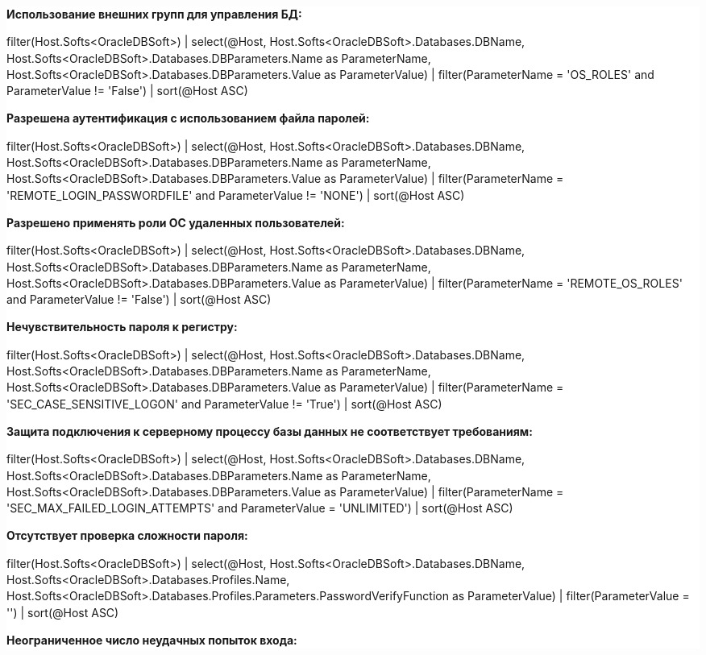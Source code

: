 **Использование внешних групп для управления БД:**

filter(Host.Softs\<OracleDBSoft\>) \| select(@Host,
Host.Softs\<OracleDBSoft\>.Databases.DBName,
Host.Softs\<OracleDBSoft\>.Databases.DBParameters.Name as ParameterName,
Host.Softs\<OracleDBSoft\>.Databases.DBParameters.Value as
ParameterValue) \| filter(ParameterName = \'OS_ROLES\' and
ParameterValue != \'False\') \| sort(@Host ASC)

**Разрешена аутентификация с использованием файла паролей:**

filter(Host.Softs\<OracleDBSoft\>) \| select(@Host,
Host.Softs\<OracleDBSoft\>.Databases.DBName,
Host.Softs\<OracleDBSoft\>.Databases.DBParameters.Name as ParameterName,
Host.Softs\<OracleDBSoft\>.Databases.DBParameters.Value as
ParameterValue) \| filter(ParameterName = \'REMOTE_LOGIN_PASSWORDFILE\'
and ParameterValue != \'NONE\') \| sort(@Host ASC)

**Разрешено применять роли ОС удаленных пользователей:**

filter(Host.Softs\<OracleDBSoft\>) \| select(@Host,
Host.Softs\<OracleDBSoft\>.Databases.DBName,
Host.Softs\<OracleDBSoft\>.Databases.DBParameters.Name as ParameterName,
Host.Softs\<OracleDBSoft\>.Databases.DBParameters.Value as
ParameterValue) \| filter(ParameterName = \'REMOTE_OS_ROLES\' and
ParameterValue != \'False\') \| sort(@Host ASC)

**Нечувствительность пароля к регистру:**

filter(Host.Softs\<OracleDBSoft\>) \| select(@Host,
Host.Softs\<OracleDBSoft\>.Databases.DBName,
Host.Softs\<OracleDBSoft\>.Databases.DBParameters.Name as ParameterName,
Host.Softs\<OracleDBSoft\>.Databases.DBParameters.Value as
ParameterValue) \| filter(ParameterName = \'SEC_CASE_SENSITIVE_LOGON\'
and ParameterValue != \'True\') \| sort(@Host ASC)

**Защита подключения к серверному процессу базы данных не соответствует
требованиям:**

filter(Host.Softs\<OracleDBSoft\>) \| select(@Host,
Host.Softs\<OracleDBSoft\>.Databases.DBName,
Host.Softs\<OracleDBSoft\>.Databases.DBParameters.Name as ParameterName,
Host.Softs\<OracleDBSoft\>.Databases.DBParameters.Value as
ParameterValue) \| filter(ParameterName =
\'SEC_MAX_FAILED_LOGIN_ATTEMPTS\' and ParameterValue = \'UNLIMITED\') \|
sort(@Host ASC)

**Отсутствует проверка сложности пароля:**

filter(Host.Softs\<OracleDBSoft\>) \| select(@Host,
Host.Softs\<OracleDBSoft\>.Databases.DBName,
Host.Softs\<OracleDBSoft\>.Databases.Profiles.Name,
Host.Softs\<OracleDBSoft\>.Databases.Profiles.Parameters.PasswordVerifyFunction
as ParameterValue) \| filter(ParameterValue = \'\') \| sort(@Host ASC)

**Неограниченное число неудачных попыток входа:**
